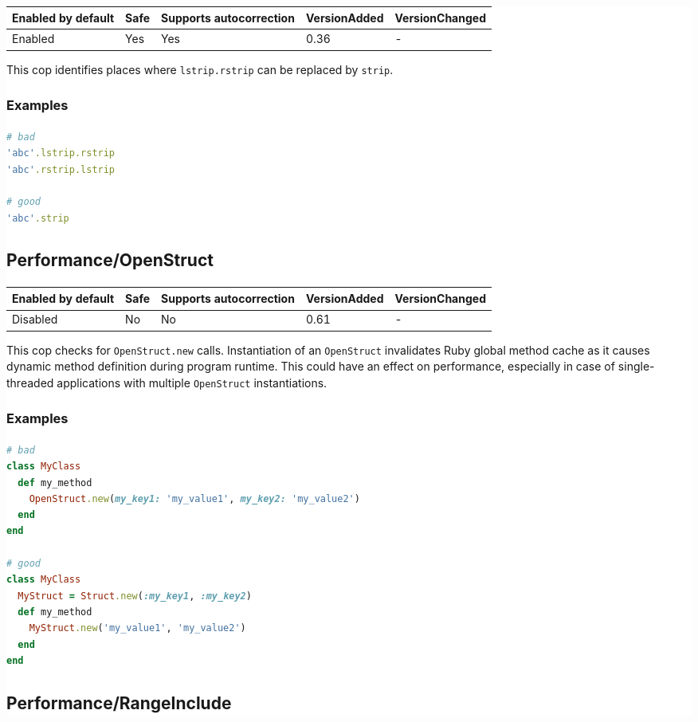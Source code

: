 Enabled by default | Safe | Supports autocorrection | VersionAdded | VersionChanged
--- | --- | --- | --- | ---
Enabled | Yes | Yes  | 0.36 | -

This cop identifies places where `lstrip.rstrip` can be replaced by
`strip`.

### Examples

```ruby
# bad
'abc'.lstrip.rstrip
'abc'.rstrip.lstrip

# good
'abc'.strip
```

## Performance/OpenStruct

Enabled by default | Safe | Supports autocorrection | VersionAdded | VersionChanged
--- | --- | --- | --- | ---
Disabled | No | No | 0.61 | -

This cop checks for `OpenStruct.new` calls.
Instantiation of an `OpenStruct` invalidates
Ruby global method cache as it causes dynamic method
definition during program runtime.
This could have an effect on performance,
especially in case of single-threaded
applications with multiple `OpenStruct` instantiations.

### Examples

```ruby
# bad
class MyClass
  def my_method
    OpenStruct.new(my_key1: 'my_value1', my_key2: 'my_value2')
  end
end

# good
class MyClass
  MyStruct = Struct.new(:my_key1, :my_key2)
  def my_method
    MyStruct.new('my_value1', 'my_value2')
  end
end
```

## Performance/RangeInclude
